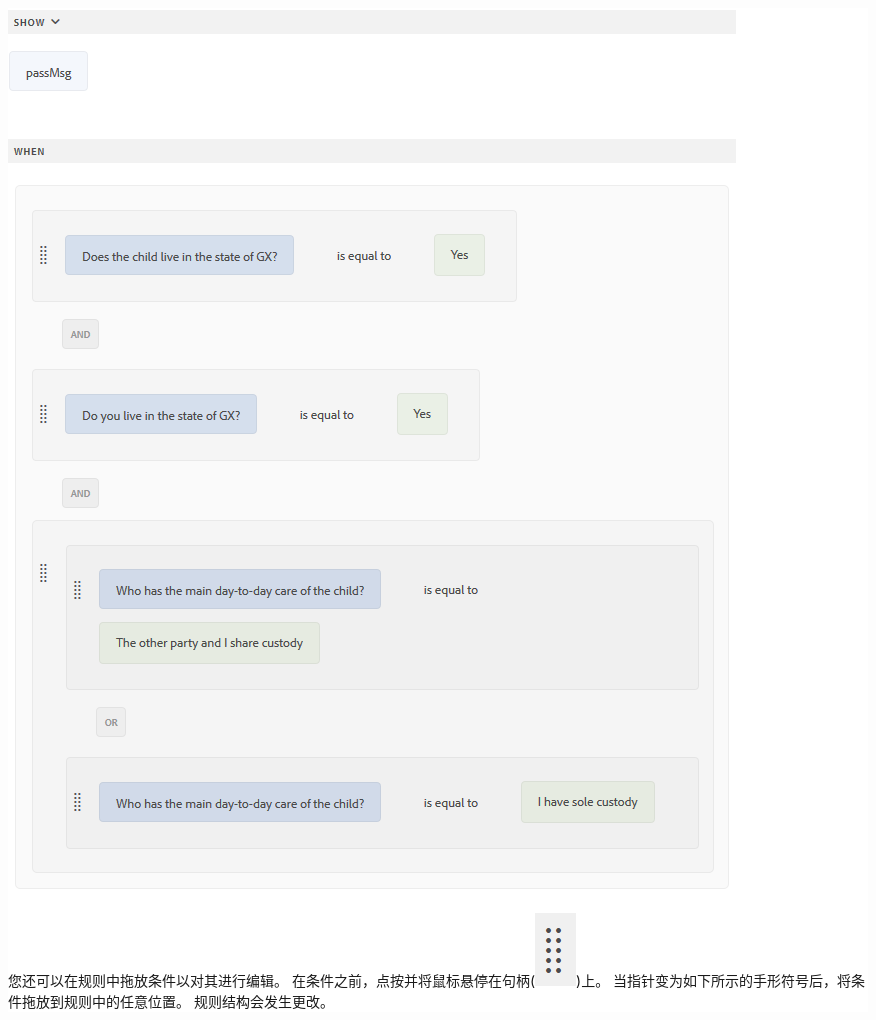 ![复合表达式](assets/complexexpression.png)

您还可以在规则中拖放条件以对其进行编辑。 在条件之前，点按并将鼠标悬停在句柄(![handle](assets/handle.png))上。 当指针变为如下所示的手形符号后，将条件拖放到规则中的任意位置。 规则结构会发生更改。

